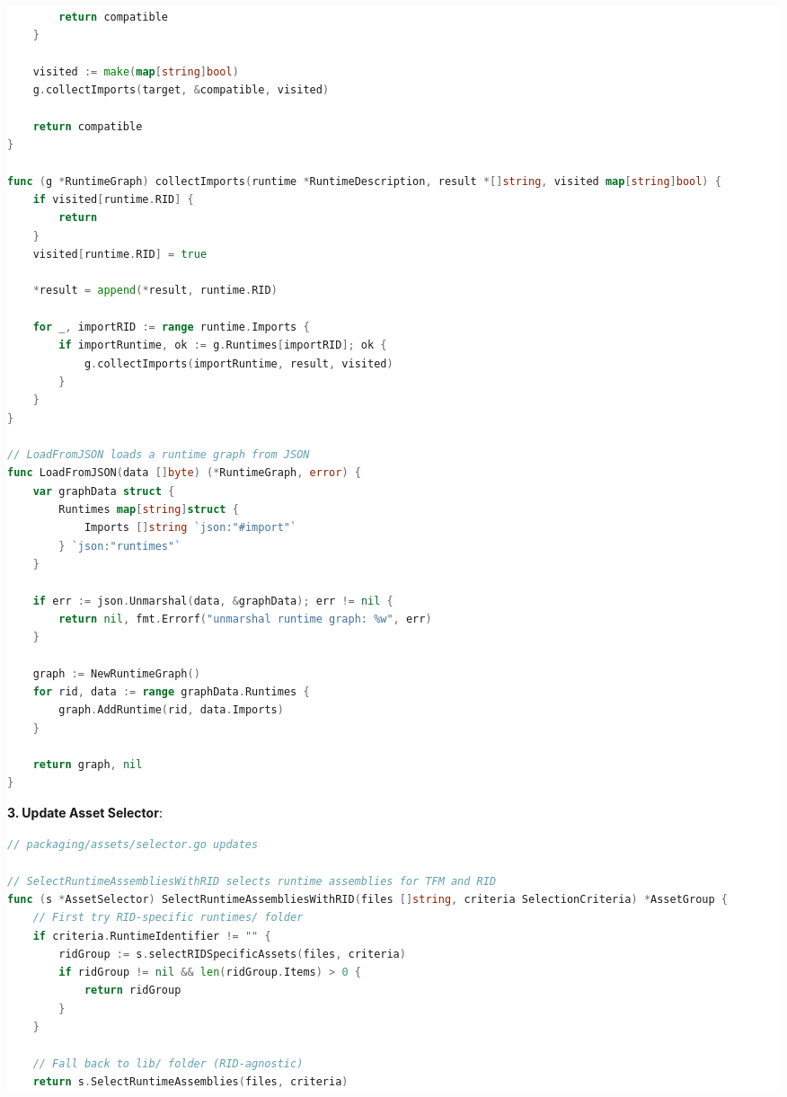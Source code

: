 ```go
        return compatible
    }

    visited := make(map[string]bool)
    g.collectImports(target, &compatible, visited)

    return compatible
}

func (g *RuntimeGraph) collectImports(runtime *RuntimeDescription, result *[]string, visited map[string]bool) {
    if visited[runtime.RID] {
        return
    }
    visited[runtime.RID] = true

    *result = append(*result, runtime.RID)

    for _, importRID := range runtime.Imports {
        if importRuntime, ok := g.Runtimes[importRID]; ok {
            g.collectImports(importRuntime, result, visited)
        }
    }
}

// LoadFromJSON loads a runtime graph from JSON
func LoadFromJSON(data []byte) (*RuntimeGraph, error) {
    var graphData struct {
        Runtimes map[string]struct {
            Imports []string `json:"#import"`
        } `json:"runtimes"`
    }

    if err := json.Unmarshal(data, &graphData); err != nil {
        return nil, fmt.Errorf("unmarshal runtime graph: %w", err)
    }

    graph := NewRuntimeGraph()
    for rid, data := range graphData.Runtimes {
        graph.AddRuntime(rid, data.Imports)
    }

    return graph, nil
}
```

**3. Update Asset Selector**:

```go
// packaging/assets/selector.go updates

// SelectRuntimeAssembliesWithRID selects runtime assemblies for TFM and RID
func (s *AssetSelector) SelectRuntimeAssembliesWithRID(files []string, criteria SelectionCriteria) *AssetGroup {
    // First try RID-specific runtimes/ folder
    if criteria.RuntimeIdentifier != "" {
        ridGroup := s.selectRIDSpecificAssets(files, criteria)
        if ridGroup != nil && len(ridGroup.Items) > 0 {
            return ridGroup
        }
    }

    // Fall back to lib/ folder (RID-agnostic)
    return s.SelectRuntimeAssemblies(files, criteria)
```
